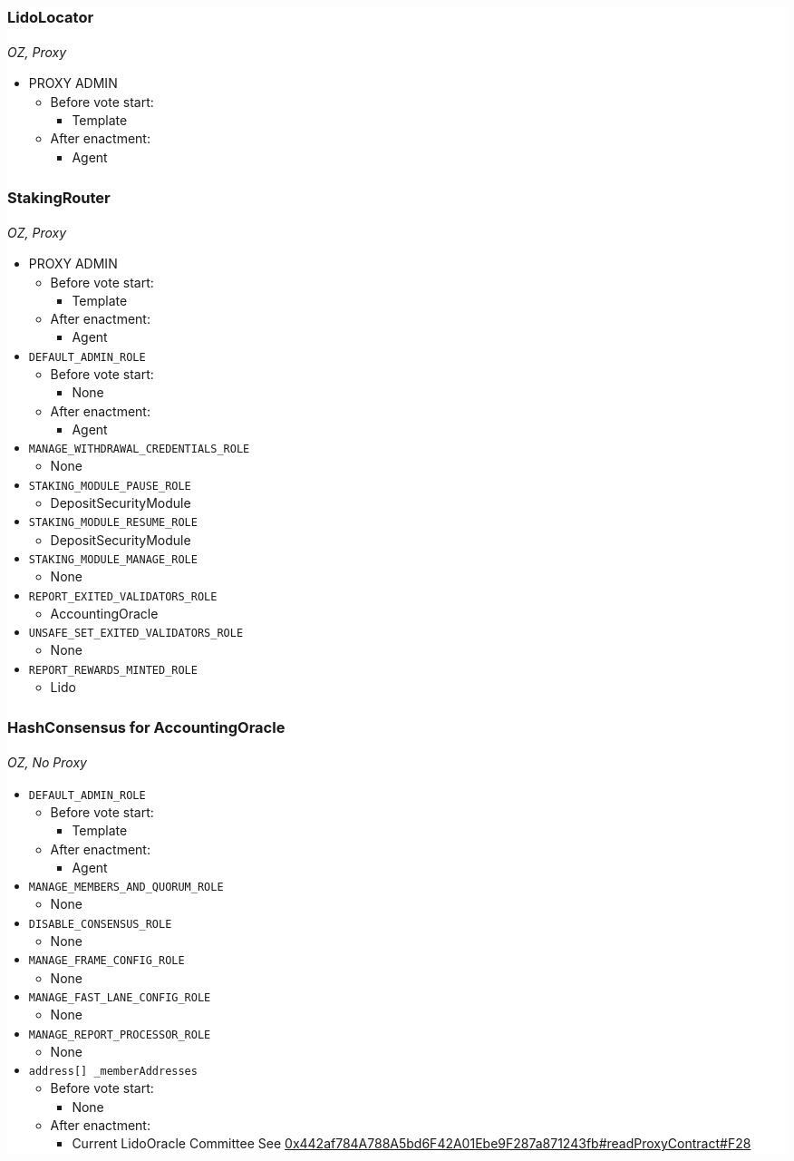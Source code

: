 ### **LidoLocator**

*OZ, Proxy*

- PROXY ADMIN
  - Before vote start:
    - Template
  - After enactment:
    - Agent

### **StakingRouter**

*OZ, Proxy*

- PROXY ADMIN
  - Before vote start:
    - Template
  - After enactment:
    - Agent
- `DEFAULT_ADMIN_ROLE`
  - Before vote start:
    - None
  - After enactment:
    - Agent
- `MANAGE_WITHDRAWAL_CREDENTIALS_ROLE`
  - None
- `STAKING_MODULE_PAUSE_ROLE`
  - DepositSecurityModule
- `STAKING_MODULE_RESUME_ROLE`
  - DepositSecurityModule
- `STAKING_MODULE_MANAGE_ROLE`
  - None
- `REPORT_EXITED_VALIDATORS_ROLE`
  - AccountingOracle
- `UNSAFE_SET_EXITED_VALIDATORS_ROLE`
  - None
- `REPORT_REWARDS_MINTED_ROLE`
  - Lido

### **HashConsensus for AccountingOracle**

*OZ, No Proxy*

- `DEFAULT_ADMIN_ROLE`
  - Before vote start:
    - Template
  - After enactment:
    - Agent
- `MANAGE_MEMBERS_AND_QUORUM_ROLE`
  - None
- `DISABLE_CONSENSUS_ROLE`
  - None
- `MANAGE_FRAME_CONFIG_ROLE`
  - None
- `MANAGE_FAST_LANE_CONFIG_ROLE`
  - None
- `MANAGE_REPORT_PROCESSOR_ROLE`
  - None
- `address[] _memberAddresses`
  - Before vote start:
    - None
  - After enactment:
    - Current LidoOracle Committee
           See [0x442af784A788A5bd6F42A01Ebe9F287a871243fb#readProxyContract#F28](https://etherscan.io/address/0x442af784A788A5bd6F42A01Ebe9F287a871243fb#readProxyContract#F28])